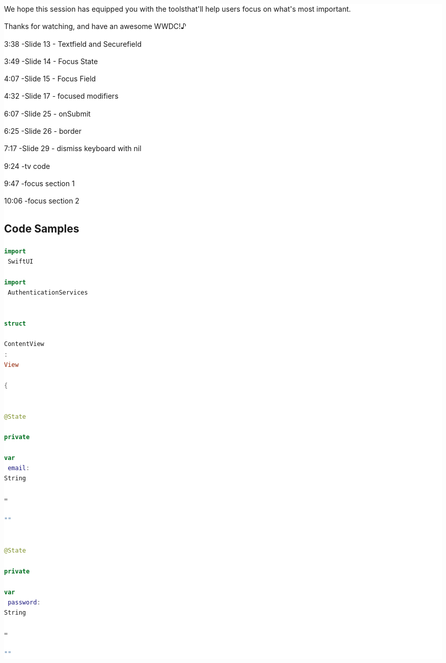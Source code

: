 We hope this session has equipped you with the toolsthat'll help users focus on what's most important.

Thanks for watching, and have an awesome WWDC!♪

3:38 -Slide 13 - Textfield and Securefield

3:49 -Slide 14 - Focus State

4:07 -Slide 15 - Focus Field

4:32 -Slide 17 - focused modifiers

6:07 -Slide 25 - onSubmit

6:25 -Slide 26 - border

7:17 -Slide 29 - dismiss keyboard with nil

9:24 -tv code

9:47 -focus section 1

10:06 -focus section 2

## Code Samples

```swift
import
 SwiftUI

import
 AuthenticationServices


struct
 
ContentView
: 
View
 
{

    
@State
 
private
 
var
 email: 
String
 
=
 
""

    
@State
 
private
 
var
 password: 
String
 
=
 
""
```